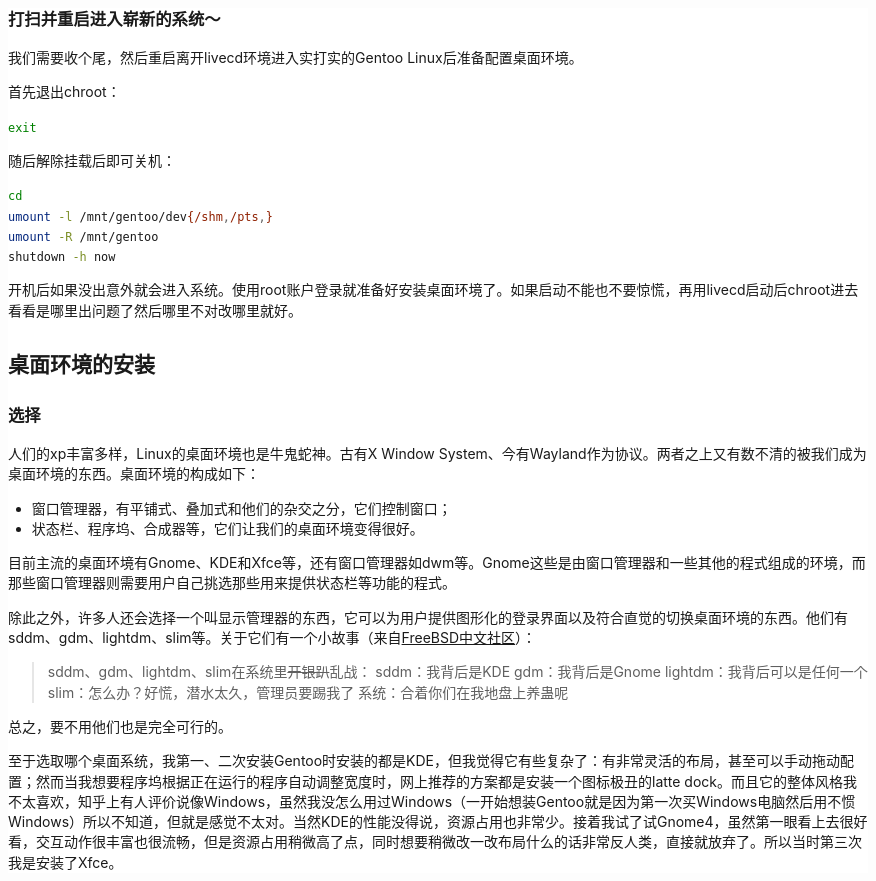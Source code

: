 ### 打扫并重启进入崭新的系统～
我们需要收个尾，然后重启离开livecd环境进入实打实的Gentoo Linux后准备配置桌面环境。

首先退出chroot：
```bash
exit
```
随后解除挂载后即可关机：
```bash
cd
umount -l /mnt/gentoo/dev{/shm,/pts,}
umount -R /mnt/gentoo
shutdown -h now
```

开机后如果没出意外就会进入系统。使用root账户登录就准备好安装桌面环境了。如果启动不能也不要惊慌，再用livecd启动后chroot进去看看是哪里出问题了然后哪里不对改哪里就好。

## 桌面环境的安装

### 选择
人们的xp丰富多样，Linux的桌面环境也是牛鬼蛇神。古有X Window System、今有Wayland作为协议。两者之上又有数不清的被我们成为桌面环境的东西。桌面环境的构成如下：
- 窗口管理器，有平铺式、叠加式和他们的杂交之分，它们控制窗口；
- 状态栏、程序坞、合成器等，它们让我们的桌面环境变得很好。

目前主流的桌面环境有Gnome、KDE和Xfce等，还有窗口管理器如dwm等。Gnome这些是由窗口管理器和一些其他的程式组成的环境，而那些窗口管理器则需要用户自己挑选那些用来提供状态栏等功能的程式。

除此之外，许多人还会选择一个叫显示管理器的东西，它可以为用户提供图形化的登录界面以及符合直觉的切换桌面环境的东西。他们有sddm、gdm、lightdm、slim等。关于它们有一个小故事（来自[FreeBSD中文社区](https://book.bsdcn.org/di-4-zhang-zhuo-mian-an-zhuang/di-4.0-jie-gai-shu)）：
> sddm、gdm、lightdm、slim在系统里~~开银趴~~乱战：
> sddm：我背后是KDE
> gdm：我背后是Gnome
> lightdm：我背后可以是任何一个
> slim：怎么办？好慌，潜水太久，管理员要踢我了
> 系统：合着你们在我地盘上养蛊呢

总之，要不用他们也是完全可行的。

至于选取哪个桌面系统，我第一、二次安装Gentoo时安装的都是KDE，但我觉得它有些复杂了：有非常灵活的布局，甚至可以手动拖动配置；然而当我想要程序坞根据正在运行的程序自动调整宽度时，网上推荐的方案都是安装一个图标极丑的latte dock。而且它的整体风格我不太喜欢，知乎上有人评价说像Windows，虽然我没怎么用过Windows（一开始想装Gentoo就是因为第一次买Windows电脑然后用不惯Windows）所以不知道，但就是感觉不太对。当然KDE的性能没得说，资源占用也非常少。接着我试了试Gnome4，虽然第一眼看上去很好看，交互动作很丰富也很流畅，但是资源占用稍微高了点，同时想要稍微改一改布局什么的话非常反人类，直接就放弃了。所以当时第三次我是安装了Xfce。